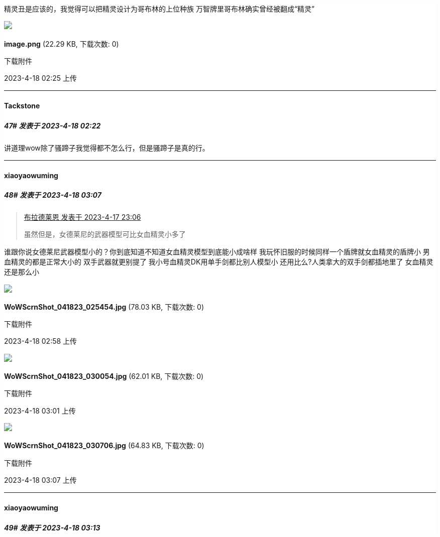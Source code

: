 精灵丑是应该的，我觉得可以把精灵设计为哥布林的上位种族</blockquote>
万智牌里哥布林确实曾经被翻成“精灵”

<img src="https://img.saraba1st.com/forum/202304/18/022533tqshq335hittinst.png" referrerpolicy="no-referrer">

<strong>image.png</strong> (22.29 KB, 下载次数: 0)

下载附件

2023-4-18 02:25 上传

*****

####  Tackstone  
##### 47#       发表于 2023-4-18 02:22

讲道理wow除了骚蹄子我觉得都不怎么行，但是骚蹄子是真的行。

*****

####  xiaoyaowuming  
##### 48#       发表于 2023-4-18 03:07

<blockquote><a href="httphttps://bbs.saraba1st.com/2b/forum.php?mod=redirect&amp;goto=findpost&amp;pid=60498467&amp;ptid=2129247" target="_blank">布拉德莱恩 发表于 2023-4-17 23:06</a>

虽然但是，女德莱尼的武器模型可比女血精灵小多了</blockquote>
谁跟你说女德莱尼武器模型小的？你到底知道不知道女血精灵模型到底能小成啥样 我玩怀旧服的时候同样一个盾牌就女血精灵的盾牌小 男血精灵的都是正常大小的 双手武器就更别提了 我小号血精灵DK用单手剑都比别人模型小 还用比么?人类拿大的双手剑都插地里了 女血精灵还是那么小

<img src="https://img.saraba1st.com/forum/202304/18/025804yv3d45r3v4orwg05.jpg" referrerpolicy="no-referrer">

<strong>WoWScrnShot_041823_025454.jpg</strong> (78.03 KB, 下载次数: 0)

下载附件

2023-4-18 02:58 上传

<img src="https://img.saraba1st.com/forum/202304/18/030127a2lsuk8ds3xo8888.jpg" referrerpolicy="no-referrer">

<strong>WoWScrnShot_041823_030054.jpg</strong> (62.01 KB, 下载次数: 0)

下载附件

2023-4-18 03:01 上传

<img src="https://img.saraba1st.com/forum/202304/18/030736tj05j5fluudfq0uj.jpg" referrerpolicy="no-referrer">

<strong>WoWScrnShot_041823_030706.jpg</strong> (64.83 KB, 下载次数: 0)

下载附件

2023-4-18 03:07 上传

*****

####  xiaoyaowuming  
##### 49#       发表于 2023-4-18 03:13
